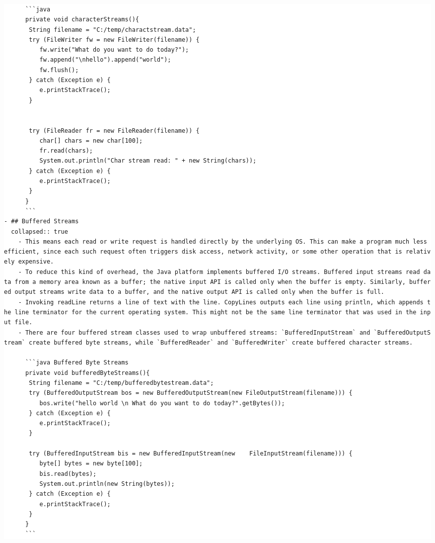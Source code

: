 		  ```java
		  private void characterStreams(){
		   String filename = "C:/temp/charactstream.data";
		   try (FileWriter fw = new FileWriter(filename)) {
		      fw.write("What do you want to do today?");
		      fw.append("\nhello").append("world");
		      fw.flush();
		   } catch (Exception e) {
		      e.printStackTrace();
		   }
		  
		  
		   try (FileReader fr = new FileReader(filename)) {
		      char[] chars = new char[100];
		      fr.read(chars);
		      System.out.println("Char stream read: " + new String(chars));
		   } catch (Exception e) {
		      e.printStackTrace();
		   }
		  }
		  ```
	- ## Buffered Streams
	  collapsed:: true
		- This means each read or write request is handled directly by the underlying OS. This can make a program much less efficient, since each such request often triggers disk access, network activity, or some other operation that is relatively expensive.
		- To reduce this kind of overhead, the Java platform implements buffered I/O streams. Buffered input streams read data from a memory area known as a buffer; the native input API is called only when the buffer is empty. Similarly, buffered output streams write data to a buffer, and the native output API is called only when the buffer is full.
		- Invoking readLine returns a line of text with the line. CopyLines outputs each line using println, which appends the line terminator for the current operating system. This might not be the same line terminator that was used in the input file.
		- There are four buffered stream classes used to wrap unbuffered streams: `BufferedInputStream` and `BufferedOutputStream` create buffered byte streams, while `BufferedReader` and `BufferedWriter` create buffered character streams.
		  
		  ```java Buffered Byte Streams
		  private void bufferedByteStreams(){
		   String filename = "C:/temp/bufferedbytestream.data";
		   try (BufferedOutputStream bos = new BufferedOutputStream(new FileOutputStream(filename))) {
		      bos.write("hello world \n What do you want to do today?".getBytes());
		   } catch (Exception e) {
		      e.printStackTrace();
		   }
		  
		   try (BufferedInputStream bis = new BufferedInputStream(new    FileInputStream(filename))) {
		      byte[] bytes = new byte[100];
		      bis.read(bytes);
		      System.out.println(new String(bytes));
		   } catch (Exception e) {
		      e.printStackTrace();
		   }
		  }
		  ```
		  